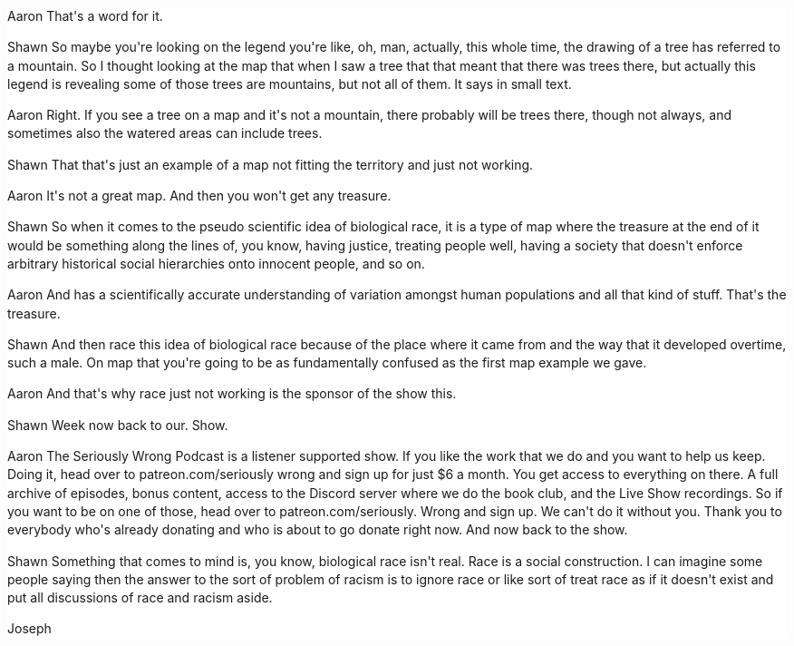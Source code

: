 Aaron
That's a word for it. 

Shawn
So maybe you're looking on the legend you're like, oh, man, actually, this whole time, the drawing of a tree has referred to a mountain. So I thought looking at the map that when I saw a tree that that meant that there was trees there, but actually this legend is revealing some of those trees are mountains, but not all of them. It says in small text. 

Aaron
Right. If you see a tree on a map and it's not a mountain, there probably will be trees there, though not always, and sometimes also the watered areas can include trees. 

Shawn
That that's just an example of a map not fitting the territory and just not working. 

Aaron
It's not a great map. And then you won't get any treasure. 

Shawn
So when it comes to the pseudo scientific idea of biological race, it is a type of map where the treasure at the end of it would be something along the lines of, you know, having justice, treating people well, having a society that doesn't enforce arbitrary historical social hierarchies onto innocent people, and so on. 

Aaron
And has a scientifically accurate understanding of variation amongst human populations and all that kind of stuff. That's the treasure. 

Shawn
And then race this idea of biological race because of the place where it came from and the way that it developed overtime, such a male. On map that you're going to be as fundamentally confused as the first map example we gave. 

Aaron
And that's why race just not working is the sponsor of the show this. 

Shawn
Week now back to our. Show. 

Aaron
The Seriously Wrong Podcast is a listener supported show. If you like the work that we do and you want to help us keep. Doing it, head over to patreon.com/seriously wrong and sign up for just $6 a month. You get access to everything on there. A full archive of episodes, bonus content, access to the Discord server where we do the book club, and the Live Show recordings. So if you want to be on one of those, head over to patreon.com/seriously. Wrong and sign up. We can't do it without you. Thank you to everybody who's already donating and who is about to go donate right now. And now back to the show. 

Shawn
Something that comes to mind is, you know, biological race isn't real. Race is a social construction. I can imagine some people saying then the answer to the sort of problem of racism is to ignore race or like sort of treat race as if it doesn't exist and put all discussions of race and racism aside. 

Joseph